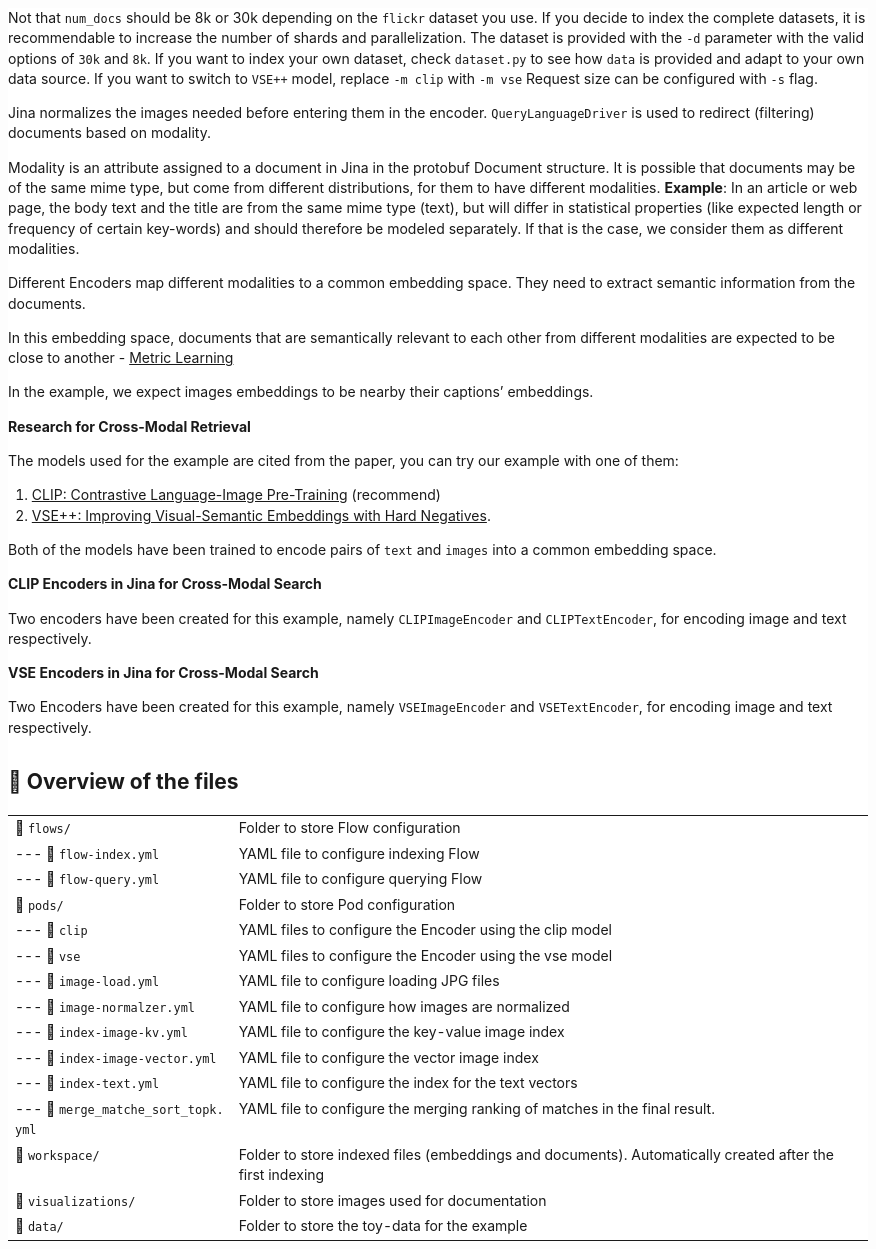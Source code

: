 Not that `num_docs` should be 8k or 30k depending on the `flickr` dataset you use.
If you decide to index the complete datasets,
it is recommendable to increase the number of shards and parallelization.
The dataset is provided with the `-d` parameter with the valid options of `30k` and `8k`.
If you want to index your own dataset,
check `dataset.py` to see how `data` is provided and adapt to your own data source.
If you want to switch to `VSE++` model, replace `-m clip` with `-m vse`
Request size can be configured with `-s` flag.

Jina normalizes the images needed before entering them in the encoder.
`QueryLanguageDriver` is used to redirect (filtering) documents based on modality.

Modality is an attribute assigned to a document in Jina in the protobuf Document structure.
It is possible that documents may be of the same mime type,
but come from different distributions,
for them to have different modalities.
**Example**: In an article or web page, 
the body text and the title are from the same mime type (text),
but will differ in statistical properties (like expected length or frequency of certain key-words) and should therefore be modeled separately.
If that is the case, we consider them as different modalities.


Different Encoders map different modalities to a common embedding space.
They need to extract semantic information from the documents. 

In this embedding space,
documents that are semantically relevant to each other from different modalities are expected to be close to another - [Metric Learning](https://en.wikipedia.org/wiki/Similarity_learning#:~:text=Metric%20learning%20is%20the%20task,(or%20the%20triangle%20inequality).)

In the example, we expect images embeddings to be nearby their captions’ embeddings.

**Research for Cross-Modal Retrieval**

The models used for the example are cited from the paper, you can try our example with one of them:

1. [CLIP: Contrastive Language-Image Pre-Training](https://arxiv.org/abs/2007.13135) (recommend)
2. [VSE++: Improving Visual-Semantic Embeddings with Hard Negatives](https://arxiv.org/pdf/1707.05612.pdf).

Both of the models have been trained to encode pairs of `text` and `images` into a common embedding space.

**CLIP Encoders in Jina for Cross-Modal Search**

Two encoders have been created for this example, namely `CLIPImageEncoder` and `CLIPTextEncoder`,
for encoding image and text respectively.

**VSE Encoders in Jina for Cross-Modal Search**

Two Encoders have been created for this example, namely `VSEImageEncoder` and `VSETextEncoder`,
for encoding image and text respectively.


## 🔮 Overview of the files

|                      |                                                                                                                  |
| -------------------- | ---------------------------------------------------------------------------------------------------------------- |
| 📂 `flows/`          | Folder to store Flow configuration                                                                               |
| --- 📃 `flow-index.yml`     | YAML file to configure indexing Flow                                                                             |
| --- 📃 `flow-query.yml`     | YAML file to configure querying Flow                                                                             |
| 📂 `pods/`           | Folder to store Pod configuration                                                                                |
| --- 📂 `clip`   | YAML files to configure the Encoder using the clip model                                                                               |
| --- 📂 `vse`   | YAML files to configure the Encoder using the vse model                                                                                |
| --- 📃 `image-load.yml`   | YAML file to configure loading JPG files                                                                             |
| --- 📃 `image-normalzer.yml`   | YAML file to configure how images are normalized                                                                           |
| --- 📃 `index-image-kv.yml`   | YAML file to configure the key-value image index                                                                           |
| --- 📃 `index-image-vector.yml`   | YAML file to configure the vector image index                                                                           |
| --- 📃 `index-text.yml`   | YAML file to configure the index for the text vectors                                                                            |
| --- 📃 `merge_matche_sort_topk.yml`   | YAML file to configure the merging ranking of matches in the final result.                                                                     |
| 📂 `workspace/`      | Folder to store indexed files (embeddings and documents). Automatically created after the first indexing   |
| 📂 `visualizations/`      | Folder to store images used for documentation  |
| 📂 `data/`      | Folder to store the toy-data for the example  |
